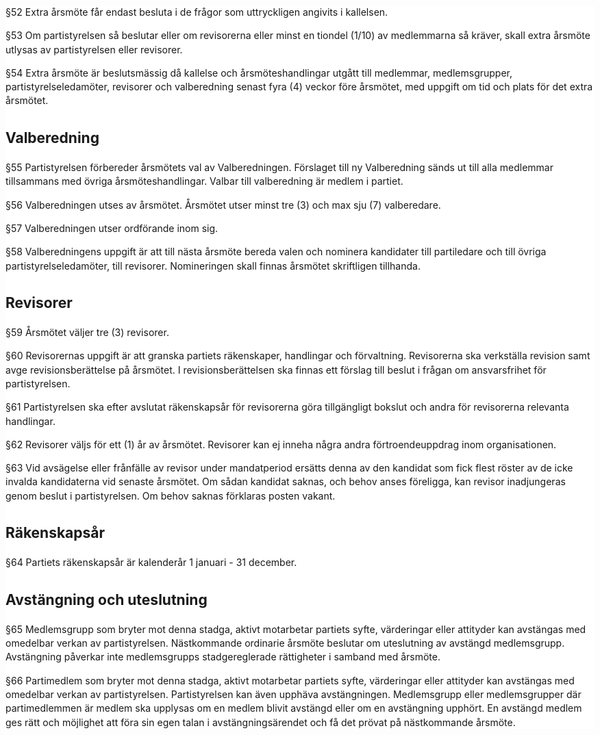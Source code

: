 §52 Extra årsmöte får endast besluta i de frågor som uttryckligen angivits i kallelsen.

§53 Om partistyrelsen så beslutar eller om revisorerna eller minst en tiondel (1/10) av medlemmarna så kräver, skall extra årsmöte utlysas av partistyrelsen eller revisorer.

§54 Extra årsmöte är beslutsmässig då kallelse och årsmöteshandlingar utgått till medlemmar, medlemsgrupper, partistyrelseledamöter, revisorer och valberedning senast fyra (4) veckor före årsmötet, med uppgift om tid och plats för det extra årsmötet.

## Valberedning

§55 Partistyrelsen förbereder årsmötets val av Valberedningen. Förslaget till ny Valberedning sänds ut till alla medlemmar tillsammans med övriga årsmöteshandlingar. Valbar till valberedning är medlem i partiet.

§56 Valberedningen utses av årsmötet. Årsmötet utser minst tre (3) och max sju (7) valberedare.

§57 Valberedningen utser ordförande inom sig.

§58 Valberedningens uppgift är att till nästa årsmöte bereda valen och nominera kandidater till partiledare och till övriga partistyrelseledamöter, till revisorer. Nomineringen skall finnas årsmötet skriftligen tillhanda.

## Revisorer

§59 Årsmötet väljer tre (3) revisorer.

§60 Revisorernas uppgift är att granska partiets räkenskaper, handlingar och förvaltning. Revisorerna ska verkställa revision samt avge revisionsberättelse på årsmötet. I revisionsberättelsen ska finnas ett förslag till beslut i frågan om ansvarsfrihet för partistyrelsen.

§61 Partistyrelsen ska efter avslutat räkenskapsår för revisorerna göra tillgängligt bokslut och andra för revisorerna relevanta handlingar.

§62 Revisorer väljs för ett (1) år av årsmötet. Revisorer kan ej inneha några andra förtroendeuppdrag inom organisationen.

§63 Vid avsägelse eller frånfälle av revisor under mandatperiod ersätts denna av den kandidat som fick flest röster av de icke invalda kandidaterna vid senaste årsmötet. Om sådan kandidat saknas, och behov anses föreligga, kan revisor inadjungeras genom beslut i partistyrelsen. Om behov saknas förklaras posten vakant.

## Räkenskapsår

§64 Partiets räkenskapsår är kalenderår 1 januari - 31 december.

## Avstängning och uteslutning

§65 Medlemsgrupp som bryter mot denna stadga, aktivt motarbetar partiets syfte, värderingar eller attityder kan avstängas med omedelbar verkan av partistyrelsen. Nästkommande ordinarie årsmöte beslutar om uteslutning av avstängd medlemsgrupp. Avstängning påverkar inte medlemsgrupps stadgereglerade rättigheter i samband med årsmöte.

§66 Partimedlem som bryter mot denna stadga, aktivt motarbetar partiets syfte, värderingar eller attityder kan avstängas med omedelbar verkan av partistyrelsen. Partistyrelsen kan även upphäva avstängningen. Medlemsgrupp eller medlemsgrupper där partimedlemmen är medlem ska upplysas om en medlem blivit avstängd eller om en avstängning upphört. En avstängd medlem ges rätt och möjlighet att föra sin egen talan i avstängningsärendet och få det prövat på nästkommande årsmöte.
